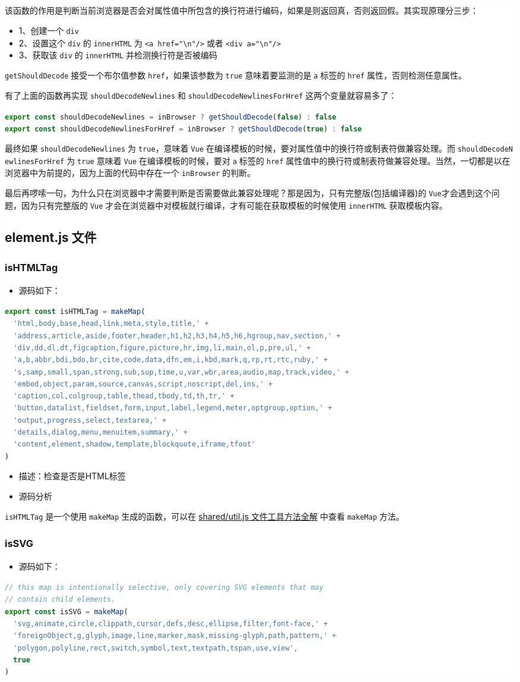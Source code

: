 该函数的作用是判断当前浏览器是否会对属性值中所包含的换行符进行编码，如果是则返回真，否则返回假。其实现原理分三步：

* 1、创建一个 `div`
* 2、设置这个 `div` 的 `innerHTML` 为 `<a href="\n"/>` 或者 `<div a="\n"/>`
* 3、获取该 `div` 的 `innerHTML` 并检测换行符是否被编码

`getShouldDecode` 接受一个布尔值参数 `href`，如果该参数为 `true` 意味着要监测的是 `a` 标签的 `href` 属性，否则检测任意属性。

有了上面的函数再实现 `shouldDecodeNewlines` 和 `shouldDecodeNewlinesForHref` 这两个变量就容易多了：

```js
export const shouldDecodeNewlines = inBrowser ? getShouldDecode(false) : false
export const shouldDecodeNewlinesForHref = inBrowser ? getShouldDecode(true) : false
```

最终如果 `shouldDecodeNewlines` 为 `true`，意味着 `Vue` 在编译模板的时候，要对属性值中的换行符或制表符做兼容处理。而 `shouldDecodeNewlinesForHref` 为 `true` 意味着 `Vue` 在编译模板的时候，要对 `a` 标签的 `href` 属性值中的换行符或制表符做兼容处理。当然，一切都是以在浏览器中为前提的，因为上面的代码中存在一个 `inBrowser` 的判断。

最后再啰嗦一句，为什么只在浏览器中才需要判断是否需要做此兼容处理呢？那是因为，只有完整版(包括编译器)的 `Vue`才会遇到这个问题，因为只有完整版的 `Vue` 才会在浏览器中对模板就行编译，才有可能在获取模板的时候使用 `innerHTML` 获取模板内容。

## element.js 文件

### isHTMLTag

* 源码如下：

```js
export const isHTMLTag = makeMap(
  'html,body,base,head,link,meta,style,title,' +
  'address,article,aside,footer,header,h1,h2,h3,h4,h5,h6,hgroup,nav,section,' +
  'div,dd,dl,dt,figcaption,figure,picture,hr,img,li,main,ol,p,pre,ul,' +
  'a,b,abbr,bdi,bdo,br,cite,code,data,dfn,em,i,kbd,mark,q,rp,rt,rtc,ruby,' +
  's,samp,small,span,strong,sub,sup,time,u,var,wbr,area,audio,map,track,video,' +
  'embed,object,param,source,canvas,script,noscript,del,ins,' +
  'caption,col,colgroup,table,thead,tbody,td,th,tr,' +
  'button,datalist,fieldset,form,input,label,legend,meter,optgroup,option,' +
  'output,progress,select,textarea,' +
  'details,dialog,menu,menuitem,summary,' +
  'content,element,shadow,template,blockquote,iframe,tfoot'
)
```

* 描述：检查是否是HTML标签

* 源码分析

`isHTMLTag` 是一个使用 `makeMap` 生成的函数，可以在 [shared/util.js 文件工具方法全解](/note/附录/shared-util) 中查看 `makeMap` 方法。

### isSVG

* 源码如下：

```js
// this map is intentionally selective, only covering SVG elements that may
// contain child elements.
export const isSVG = makeMap(
  'svg,animate,circle,clippath,cursor,defs,desc,ellipse,filter,font-face,' +
  'foreignObject,g,glyph,image,line,marker,mask,missing-glyph,path,pattern,' +
  'polygon,polyline,rect,switch,symbol,text,textpath,tspan,use,view',
  true
)
```

